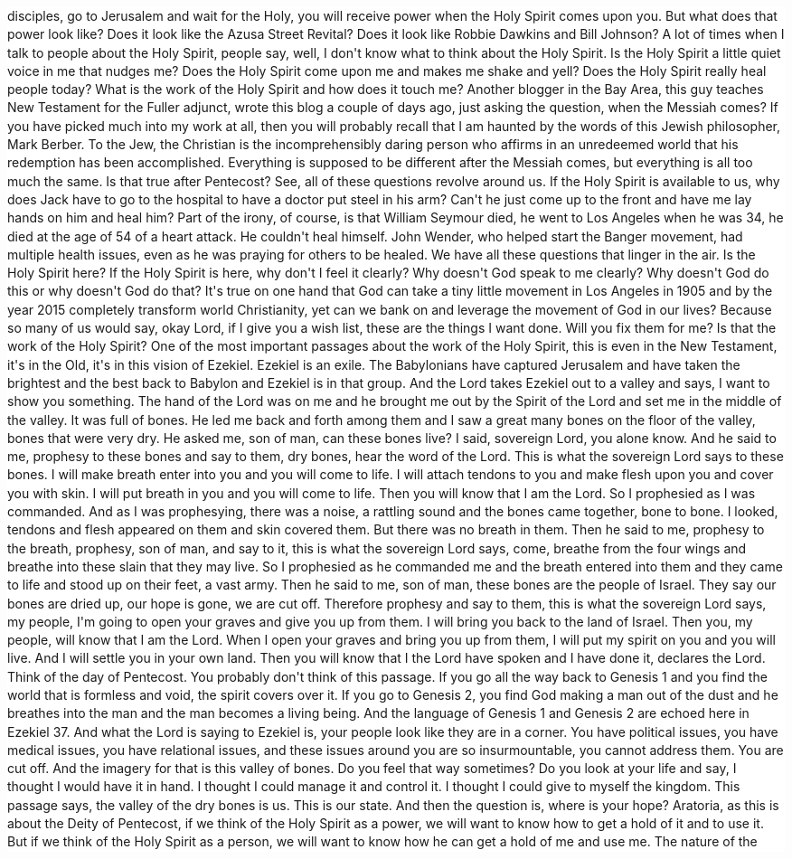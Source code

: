 disciples, go to Jerusalem and wait for the Holy, you will receive power when the Holy Spirit comes upon you. But what does that power look like? Does it look like the Azusa Street Revital? Does it look like Robbie Dawkins and Bill Johnson? A lot of times when I talk to people about the Holy Spirit, people say, well, I don't know what to think about the Holy Spirit. Is the Holy Spirit a little quiet voice in me that nudges me? Does the Holy Spirit come upon me and makes me shake and yell? Does the Holy Spirit really heal people today? What is the work of the Holy Spirit and how does it touch me? Another blogger in the Bay Area, this guy teaches New Testament for the Fuller adjunct, wrote this blog a couple of days ago, just asking the question, when the Messiah comes? If you have picked much into my work at all, then you will probably recall that I am haunted by the words of this Jewish philosopher, Mark Berber. To the Jew, the Christian is the incomprehensibly daring person who affirms in an unredeemed world that his redemption has been accomplished. Everything is supposed to be different after the Messiah comes, but everything is all too much the same. Is that true after Pentecost? See, all of these questions revolve around us. If the Holy Spirit is available to us, why does Jack have to go to the hospital to have a doctor put steel in his arm? Can't he just come up to the front and have me lay hands on him and heal him? Part of the irony, of course, is that William Seymour died, he went to Los Angeles when he was 34, he died at the age of 54 of a heart attack. He couldn't heal himself. John Wender, who helped start the Banger movement, had multiple health issues, even as he was praying for others to be healed. We have all these questions that linger in the air. Is the Holy Spirit here? If the Holy Spirit is here, why don't I feel it clearly? Why doesn't God speak to me clearly? Why doesn't God do this or why doesn't God do that? It's true on one hand that God can take a tiny little movement in Los Angeles in 1905 and by the year 2015 completely transform world Christianity, yet can we bank on and leverage the movement of God in our lives? Because so many of us would say, okay Lord, if I give you a wish list, these are the things I want done. Will you fix them for me? Is that the work of the Holy Spirit? One of the most important passages about the work of the Holy Spirit, this is even in the New Testament, it's in the Old, it's in this vision of Ezekiel. Ezekiel is an exile. The Babylonians have captured Jerusalem and have taken the brightest and the best back to Babylon and Ezekiel is in that group. And the Lord takes Ezekiel out to a valley and says, I want to show you something. The hand of the Lord was on me and he brought me out by the Spirit of the Lord and set me in the middle of the valley. It was full of bones. He led me back and forth among them and I saw a great many bones on the floor of the valley, bones that were very dry. He asked me, son of man, can these bones live? I said, sovereign Lord, you alone know. And he said to me, prophesy to these bones and say to them, dry bones, hear the word of the Lord. This is what the sovereign Lord says to these bones. I will make breath enter into you and you will come to life. I will attach tendons to you and make flesh upon you and cover you with skin. I will put breath in you and you will come to life. Then you will know that I am the Lord. So I prophesied as I was commanded. And as I was prophesying, there was a noise, a rattling sound and the bones came together, bone to bone. I looked, tendons and flesh appeared on them and skin covered them. But there was no breath in them. Then he said to me, prophesy to the breath, prophesy, son of man, and say to it, this is what the sovereign Lord says, come, breathe from the four wings and breathe into these slain that they may live. So I prophesied as he commanded me and the breath entered into them and they came to life and stood up on their feet, a vast army. Then he said to me, son of man, these bones are the people of Israel. They say our bones are dried up, our hope is gone, we are cut off. Therefore prophesy and say to them, this is what the sovereign Lord says, my people, I'm going to open your graves and give you up from them. I will bring you back to the land of Israel. Then you, my people, will know that I am the Lord. When I open your graves and bring you up from them, I will put my spirit on you and you will live. And I will settle you in your own land. Then you will know that I the Lord have spoken and I have done it, declares the Lord. Think of the day of Pentecost. You probably don't think of this passage. If you go all the way back to Genesis 1 and you find the world that is formless and void, the spirit covers over it. If you go to Genesis 2, you find God making a man out of the dust and he breathes into the man and the man becomes a living being. And the language of Genesis 1 and Genesis 2 are echoed here in Ezekiel 37. And what the Lord is saying to Ezekiel is, your people look like they are in a corner. You have political issues, you have medical issues, you have relational issues, and these issues around you are so insurmountable, you cannot address them. You are cut off. And the imagery for that is this valley of bones. Do you feel that way sometimes? Do you look at your life and say, I thought I would have it in hand. I thought I could manage it and control it. I thought I could give to myself the kingdom. This passage says, the valley of the dry bones is us. This is our state. And then the question is, where is your hope? Aratoria, as this is about the Deity of Pentecost, if we think of the Holy Spirit as a power, we will want to know how to get a hold of it and to use it. But if we think of the Holy Spirit as a person, we will want to know how he can get a hold of me and use me. The nature of the